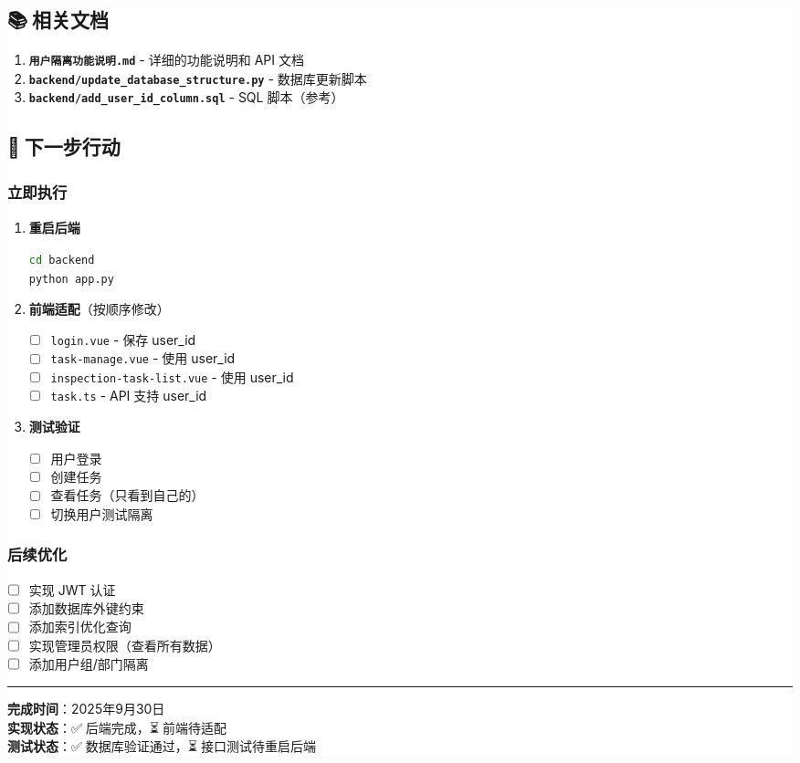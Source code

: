 ## 📚 相关文档

1. **`用户隔离功能说明.md`** - 详细的功能说明和 API 文档
2. **`backend/update_database_structure.py`** - 数据库更新脚本
3. **`backend/add_user_id_column.sql`** - SQL 脚本（参考）

## 🎯 下一步行动

### 立即执行

1. **重启后端**
   ```bash
   cd backend
   python app.py
   ```

2. **前端适配**（按顺序修改）
   - [ ] `login.vue` - 保存 user_id
   - [ ] `task-manage.vue` - 使用 user_id
   - [ ] `inspection-task-list.vue` - 使用 user_id
   - [ ] `task.ts` - API 支持 user_id

3. **测试验证**
   - [ ] 用户登录
   - [ ] 创建任务
   - [ ] 查看任务（只看到自己的）
   - [ ] 切换用户测试隔离

### 后续优化

- [ ] 实现 JWT 认证
- [ ] 添加数据库外键约束
- [ ] 添加索引优化查询
- [ ] 实现管理员权限（查看所有数据）
- [ ] 添加用户组/部门隔离

---

**完成时间**：2025年9月30日  
**实现状态**：✅ 后端完成，⏳ 前端待适配  
**测试状态**：✅ 数据库验证通过，⏳ 接口测试待重启后端
